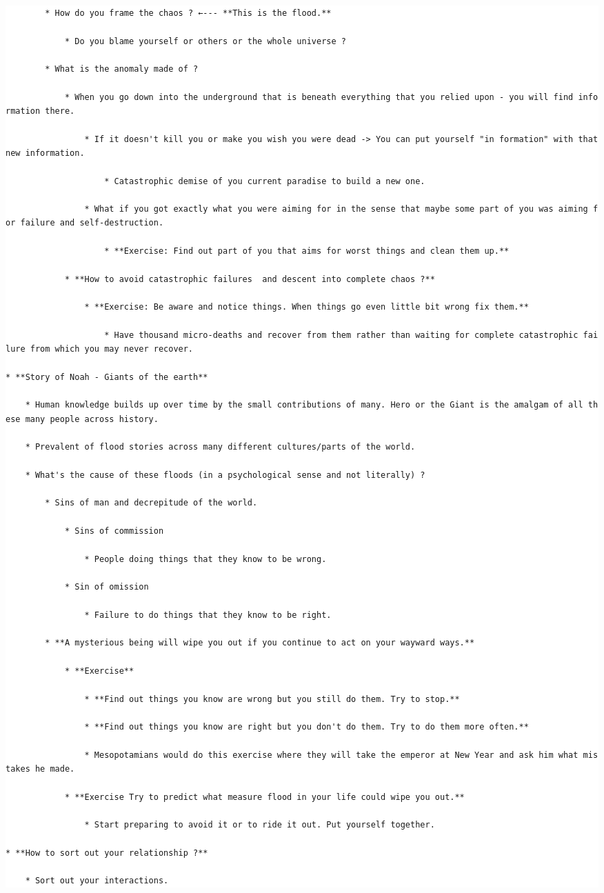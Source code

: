             * How do you frame the chaos ? ←--- **This is the flood.**

                * Do you blame yourself or others or the whole universe ?

            * What is the anomaly made of ?

                * When you go down into the underground that is beneath everything that you relied upon - you will find information there.

                    * If it doesn't kill you or make you wish you were dead -> You can put yourself "in formation" with that new information. 

                        * Catastrophic demise of you current paradise to build a new one.

                    * What if you got exactly what you were aiming for in the sense that maybe some part of you was aiming for failure and self-destruction.

                        * **Exercise: Find out part of you that aims for worst things and clean them up.**

                * **How to avoid catastrophic failures  and descent into complete chaos ?**

                    * **Exercise: Be aware and notice things. When things go even little bit wrong fix them.**

                        * Have thousand micro-deaths and recover from them rather than waiting for complete catastrophic failure from which you may never recover.

    * **Story of Noah - Giants of the earth**

        * Human knowledge builds up over time by the small contributions of many. Hero or the Giant is the amalgam of all these many people across history. 

        * Prevalent of flood stories across many different cultures/parts of the world.

        * What's the cause of these floods (in a psychological sense and not literally) ?

            * Sins of man and decrepitude of the world.

                * Sins of commission

                    * People doing things that they know to be wrong.

                * Sin of omission

                    * Failure to do things that they know to be right.

            * **A mysterious being will wipe you out if you continue to act on your wayward ways.**

                * **Exercise**

                    * **Find out things you know are wrong but you still do them. Try to stop.**

                    * **Find out things you know are right but you don't do them. Try to do them more often.**

                    * Mesopotamians would do this exercise where they will take the emperor at New Year and ask him what mistakes he made.

                * **Exercise Try to predict what measure flood in your life could wipe you out.**

                    * Start preparing to avoid it or to ride it out. Put yourself together.

    * **How to sort out your relationship ?**

        * Sort out your interactions.
